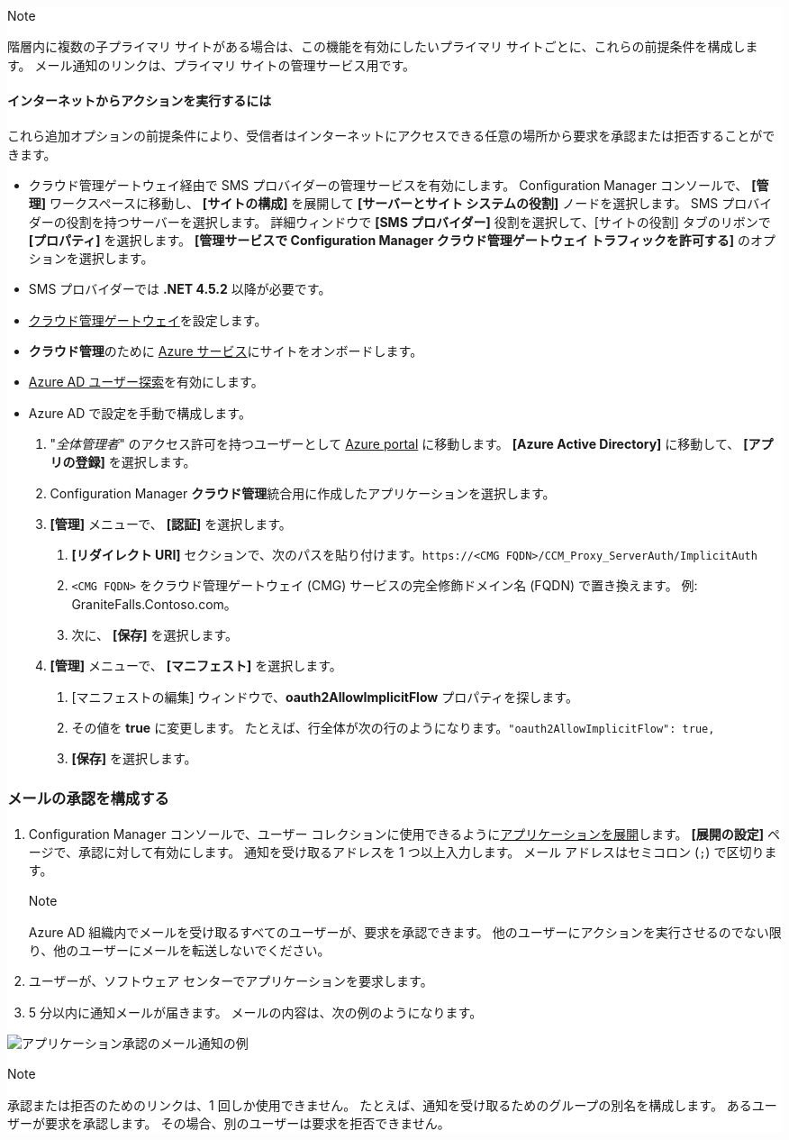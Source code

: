 > [!NOTE]
> 階層内に複数の子プライマリ サイトがある場合は、この機能を有効にしたいプライマリ サイトごとに、これらの前提条件を構成します。 メール通知のリンクは、プライマリ サイトの管理サービス用です。

#### <a name="to-take-action-from-internet"></a>インターネットからアクションを実行するには

これら追加オプションの前提条件により、受信者はインターネットにアクセスできる任意の場所から要求を承認または拒否することができます。

- クラウド管理ゲートウェイ経由で SMS プロバイダーの管理サービスを有効にします。 Configuration Manager コンソールで、 **[管理]** ワークスペースに移動し、 **[サイトの構成]** を展開して **[サーバーとサイト システムの役割]** ノードを選択します。 SMS プロバイダーの役割を持つサーバーを選択します。 詳細ウィンドウで **[SMS プロバイダー]** 役割を選択して、[サイトの役割] タブのリボンで **[プロパティ]** を選択します。 **[管理サービスで Configuration Manager クラウド管理ゲートウェイ トラフィックを許可する]** のオプションを選択します。  

- SMS プロバイダーでは **.NET 4.5.2** 以降が必要です。  

- [クラウド管理ゲートウェイ](../../core/clients/manage/cmg/plan-cloud-management-gateway.md)を設定します。

- **クラウド管理**のために [Azure サービス](../../core/servers/deploy/configure/azure-services-wizard.md)にサイトをオンボードします。

- [Azure AD ユーザー探索](../../core/servers/deploy/configure/configure-discovery-methods.md#azureaadisc)を有効にします。

- Azure AD で設定を手動で構成します。  

    1. "*全体管理者*" のアクセス許可を持つユーザーとして [Azure portal](https://portal.azure.com) に移動します。 **[Azure Active Directory]** に移動して、 **[アプリの登録]** を選択します。  

    1. Configuration Manager **クラウド管理**統合用に作成したアプリケーションを選択します。  

    1. **[管理]** メニューで、 **[認証]** を選択します。  

        1. **[リダイレクト URI]** セクションで、次のパスを貼り付けます。`https://<CMG FQDN>/CCM_Proxy_ServerAuth/ImplicitAuth`  

        1. `<CMG FQDN>` をクラウド管理ゲートウェイ (CMG) サービスの完全修飾ドメイン名 (FQDN) で置き換えます。 例: GraniteFalls.Contoso.com。  

        1. 次に、 **[保存]** を選択します。  

    1. **[管理]** メニューで、 **[マニフェスト]** を選択します。  

        1. [マニフェストの編集] ウィンドウで、**oauth2AllowImplicitFlow** プロパティを探します。  

        1. その値を **true** に変更します。 たとえば、行全体が次の行のようになります。`"oauth2AllowImplicitFlow": true,`  

        1. **[保存]** を選択します。  

### <a name="configure-email-approval"></a>メールの承認を構成する

1. Configuration Manager コンソールで、ユーザー コレクションに使用できるように[アプリケーションを展開](deploy-applications.md)します。 **[展開の設定]** ページで、承認に対して有効にします。 通知を受け取るアドレスを 1 つ以上入力します。 メール アドレスはセミコロン (`;`) で区切ります。  

     > [!Note]  
     > Azure AD 組織内でメールを受け取るすべてのユーザーが、要求を承認できます。 他のユーザーにアクションを実行させるのでない限り、他のユーザーにメールを転送しないでください。  

2. ユーザーが、ソフトウェア センターでアプリケーションを要求します。  

3. 5 分以内に通知メールが届きます。 メールの内容は、次の例のようになります。  

![アプリケーション承認のメール通知の例](media/1321550-email.png)

> [!Note]  
> 承認または拒否のためのリンクは、1 回しか使用できません。 たとえば、通知を受け取るためのグループの別名を構成します。 あるユーザーが要求を承認します。 その場合、別のユーザーは要求を拒否できません。  
